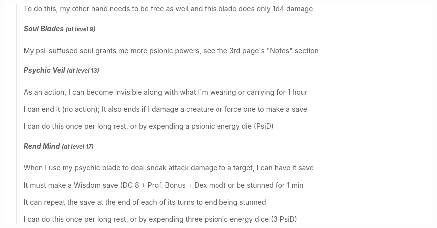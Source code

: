 > 
> To do this, my other hand needs to be free as well and this blade does only 1d4 damage
> 
> 
> 
> ##### Soul Blades <small>(at level 9)</small>
> 
> 
> My psi-suffused soul grants me more psionic powers, see the 3rd page's "Notes" section
> 
> 
> 
> ##### Psychic Veil <small>(at level 13)</small>
> 
> 
> As an action, I can become invisible along with what I'm wearing or carrying for 1 hour
> 
> I can end it (no action); It also ends if I damage a creature or force one to make a save
> 
> I can do this once per long rest, or by expending a psionic energy die (PsiD)
> 
> 
> 
> ##### Rend Mind <small>(at level 17)</small>
> 
> 
> When I use my psychic blade to deal sneak attack damage to a target, I can have it save
> 
> It must make a Wisdom save (DC 8 + Prof. Bonus + Dex mod) or be stunned for 1 min
> 
> It can repeat the save at the end of each of its turns to end being stunned
> 
> I can do this once per long rest, or by expending three psionic energy dice (3 PsiD)
> 
> 
> 